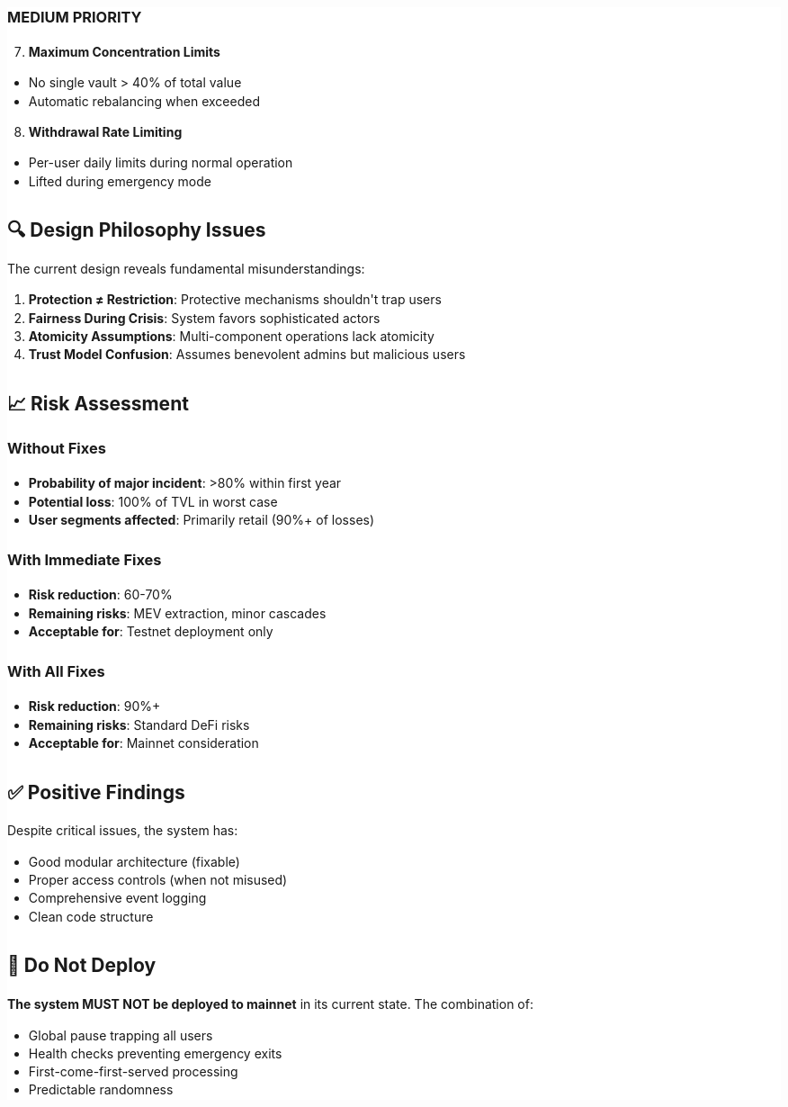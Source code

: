 ### MEDIUM PRIORITY

7. **Maximum Concentration Limits**
- No single vault > 40% of total value
- Automatic rebalancing when exceeded

8. **Withdrawal Rate Limiting**
- Per-user daily limits during normal operation
- Lifted during emergency mode

## 🔍 Design Philosophy Issues

The current design reveals fundamental misunderstandings:

1. **Protection ≠ Restriction**: Protective mechanisms shouldn't trap users
2. **Fairness During Crisis**: System favors sophisticated actors
3. **Atomicity Assumptions**: Multi-component operations lack atomicity
4. **Trust Model Confusion**: Assumes benevolent admins but malicious users

## 📈 Risk Assessment

### Without Fixes
- **Probability of major incident**: >80% within first year
- **Potential loss**: 100% of TVL in worst case
- **User segments affected**: Primarily retail (90%+ of losses)

### With Immediate Fixes
- **Risk reduction**: 60-70%
- **Remaining risks**: MEV extraction, minor cascades
- **Acceptable for**: Testnet deployment only

### With All Fixes
- **Risk reduction**: 90%+
- **Remaining risks**: Standard DeFi risks
- **Acceptable for**: Mainnet consideration

## ✅ Positive Findings

Despite critical issues, the system has:
- Good modular architecture (fixable)
- Proper access controls (when not misused)
- Comprehensive event logging
- Clean code structure

## 🚫 Do Not Deploy

**The system MUST NOT be deployed to mainnet** in its current state. The combination of:
- Global pause trapping all users
- Health checks preventing emergency exits
- First-come-first-served processing
- Predictable randomness
